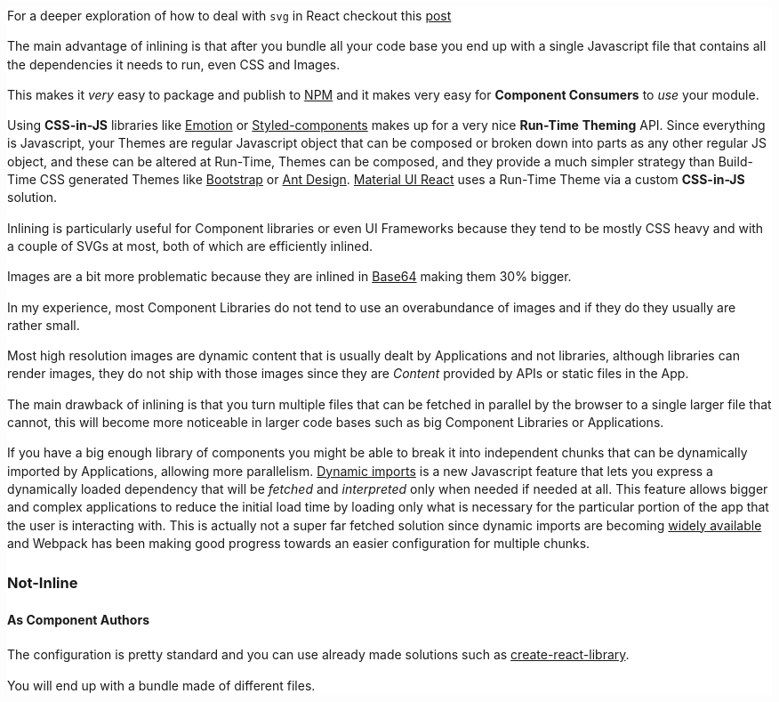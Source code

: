 For a deeper exploration of how to deal with `svg` in React checkout this [post][22]

The main advantage of inlining is that after you bundle all your code base you end up with
a single Javascript file that contains all the dependencies it needs to run, even CSS and Images.

This makes it _very_ easy to package and publish to [NPM][102] and it makes very easy
for **Component Consumers** to _use_ your module.

Using **CSS-in-JS** libraries like [Emotion][5] or [Styled-components][6] makes up for a very
nice **Run-Time** **Theming** API. Since everything is Javascript, your Themes are regular Javascript
object that can be composed or broken down into parts as any other regular JS object,
and these can be altered at Run-Time, Themes can be composed, and they provide
a much simpler strategy than Build-Time CSS generated Themes like [Bootstrap][9] or [Ant Design][8].
[Material UI React][7] uses a Run-Time Theme via a custom **CSS-in-JS** solution.

Inlining is particularly useful for Component libraries or even UI Frameworks because
they tend to be mostly CSS heavy and with a couple of SVGs at most, both of which are efficiently
inlined.

Images are a bit more problematic because they are inlined in [Base64][103] making them 30% bigger.

In my experience, most Component Libraries do not tend to use an overabundance
of images and if they do they usually are rather small.

Most high resolution images are dynamic content that is usually dealt by
Applications and not libraries, although libraries can render images, they do not
ship with those images since they are _Content_ provided by APIs
or static files in the App.

The main drawback of inlining is that you turn multiple files that can
be fetched in parallel by the browser to a single larger file that cannot,
this will become more noticeable in larger code bases such as big Component Libraries
or Applications.

If you have a big enough library of components you might be able to break it
into independent chunks that can be dynamically imported by Applications,
allowing more parallelism.
[Dynamic imports][20] is a new Javascript feature that lets you express a dynamically loaded
dependency that will be _fetched_ and _interpreted_ only when needed if needed at all.
This feature allows bigger and complex applications to reduce the initial load time by
loading only what is necessary for the particular portion of the app that the user is interacting with.
This is actually not a super far fetched solution since dynamic imports
are becoming [widely available][104] and Webpack has been making good
progress towards an easier configuration for multiple chunks.

### Not-Inline

#### As Component Authors

The configuration is pretty standard and you can use
already made solutions such as [create-react-library][105].

You will end up with a bundle made of different files.


[1]: https://reactjs.org/
[2]: https://webpack.js.org/
[3]: https://angular.io/
[4]: https://babeljs.io/
[5]: https://emotion.sh/docs/introduction
[6]: https://www.styled-components.com/
[7]: https://material-ui.com/
[8]: https://ant.design/
[9]: https://react-bootstrap.github.io/
[10]: https://reactstrap.github.io/
[11]: https://webpack.js.org/loaders/url-loader/
[12]: https://webpack.js.org/loaders/css-loader/
[13]: https://nosleepjavascript.com/
[14]: https://react.semantic-ui.com/
[15]: https://vuejs.org/
[16]: https://create-react-app.dev/
[17]: https://jestjs.io/
[18]: https://github.com/franleplant/inline-react-package-example
[19]: https://github.com/emotion-js/emotion/issues/1479
[20]: https://developer.mozilla.org/en-US/docs/Web/JavaScript/Reference/Statements/import
[21]: https://docs.npmjs.com/misc/registry
[22]: https://medium.com/@rossbulat/working-with-svgs-in-react-d09d1602a219
[23]: https://unpkg.com/
[24]: https://developer.mozilla.org/en-US/docs/Glossary/Global_object
[25]: https://www.npmjs.com/package/postcss-css-variables
[26]: https://webpack.js.org/guides/tree-shaking/
[27]: https://github.com/transitive-bullshit/create-react-library/issues/46
[28]: https://rollupjs.org/
[29]: https://github.com/franleplant/inline-react-package-example-crl
[100]: https://developer.mozilla.org/en-US/docs/Web/HTTP/Basics_of_HTTP/Data_URIs
[101]: https://github.com/webpack-contrib/svg-inline-loader
[102]: https://www.npmjs.com/
[103]: https://medium.com/snapp-mobile/dont-use-base64-encoded-images-on-mobile-13ddeac89d7c
[104]: https://developer.mozilla.org/en-US/docs/Web/JavaScript/Reference/Statements/import
[105]: https://www.npmjs.com/package/create-react-library
[106]: https://stackoverflow.com/questions/940451/using-relative-url-in-css-file-what-location-is-it-relative-to
[107]: https://www.npmjs.com/package/npm-assets
[108]: https://gulpjs.com/
[109]: https://gruntjs.com/
[110]: https://webpack.js.org/guides/code-splitting/
[111]: http://getbem.com/introduction/
[112]: http://smacss.com/